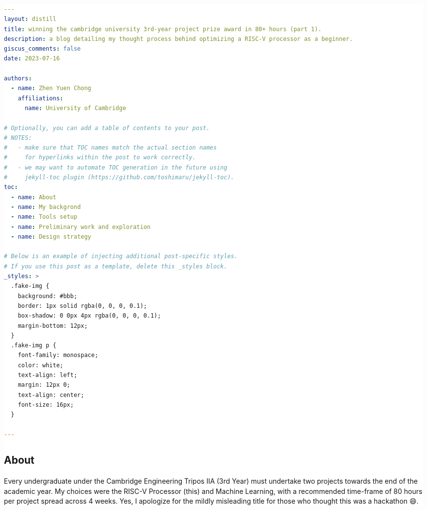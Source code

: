 ```yaml
---
layout: distill
title: winning the cambridge university 3rd-year project prize award in 80+ hours (part 1).
description: a blog detailing my thought process behind optimizing a RISC-V processor as a beginner.
giscus_comments: false
date: 2023-07-16

authors:
  - name: Zhen Yuen Chong
    affiliations:
      name: University of Cambridge

# Optionally, you can add a table of contents to your post.
# NOTES:
#   - make sure that TOC names match the actual section names
#     for hyperlinks within the post to work correctly.
#   - we may want to automate TOC generation in the future using
#     jekyll-toc plugin (https://github.com/toshimaru/jekyll-toc).
toc:
  - name: About
  - name: My backgrond
  - name: Tools setup
  - name: Preliminary work and exploration
  - name: Design strategy

# Below is an example of injecting additional post-specific styles.
# If you use this post as a template, delete this _styles block.
_styles: >
  .fake-img {
    background: #bbb;
    border: 1px solid rgba(0, 0, 0, 0.1);
    box-shadow: 0 0px 4px rgba(0, 0, 0, 0.1);
    margin-bottom: 12px;
  }
  .fake-img p {
    font-family: monospace;
    color: white;
    text-align: left;
    margin: 12px 0;
    text-align: center;
    font-size: 16px;
  }

---
```

## About

Every undergraduate under the Cambridge Engineering Tripos IIA (3rd Year) must undertake two projects towards the end of the academic year. My choices were the RISC-V Processor (this) and Machine Learning, with a recommended time-frame of 80 hours per project spread across 4 weeks. Yes, I apologize for the mildly misleading title for those who thought this was a hackathon 😄.
